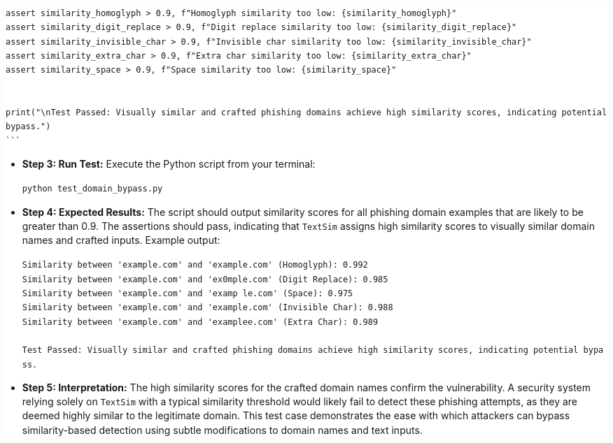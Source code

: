     assert similarity_homoglyph > 0.9, f"Homoglyph similarity too low: {similarity_homoglyph}"
    assert similarity_digit_replace > 0.9, f"Digit replace similarity too low: {similarity_digit_replace}"
    assert similarity_invisible_char > 0.9, f"Invisible char similarity too low: {similarity_invisible_char}"
    assert similarity_extra_char > 0.9, f"Extra char similarity too low: {similarity_extra_char}"
    assert similarity_space > 0.9, f"Space similarity too low: {similarity_space}"


    print("\nTest Passed: Visually similar and crafted phishing domains achieve high similarity scores, indicating potential bypass.")
    ```
  - **Step 3: Run Test:** Execute the Python script from your terminal:
    ```bash
    python test_domain_bypass.py
    ```
  - **Step 4: Expected Results:** The script should output similarity scores for all phishing domain examples that are likely to be greater than 0.9. The assertions should pass, indicating that `TextSim` assigns high similarity scores to visually similar domain names and crafted inputs. Example output:
    ```
    Similarity between 'example.com' and 'exаmple.com' (Homoglyph): 0.992
    Similarity between 'example.com' and 'ex0mple.com' (Digit Replace): 0.985
    Similarity between 'example.com' and 'examp le.com' (Space): 0.975
    Similarity between 'example.com' and 'examp‍le.com' (Invisible Char): 0.988
    Similarity between 'example.com' and 'examplee.com' (Extra Char): 0.989

    Test Passed: Visually similar and crafted phishing domains achieve high similarity scores, indicating potential bypass.
    ```
  - **Step 5: Interpretation:** The high similarity scores for the crafted domain names confirm the vulnerability.  A security system relying solely on `TextSim` with a typical similarity threshold would likely fail to detect these phishing attempts, as they are deemed highly similar to the legitimate domain. This test case demonstrates the ease with which attackers can bypass similarity-based detection using subtle modifications to domain names and text inputs.